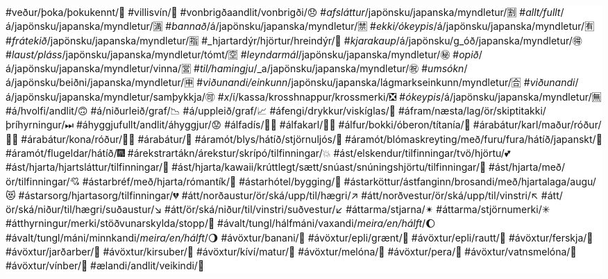 #veður/þoka/þokukennt/🌁
#villisvín/🐗
#vonbrigðaandlit/vonbrigði/😞
#_afsláttur_/japönsku/japanska/myndletur/🈹
#_allt/fullt_/á/japönsku/japanska/myndletur/🈵
#_bannað_/á/japönsku/japanska/myndletur/🈲
#_ekki/ókeypis_/á/japönsku/japanska/myndletur/🈶
#_frátekið_/japönsku/japanska/myndletur/🈯
#_hjartardýr/hjörtur/hreindýr/🦌
#_kjarakaup_/á/japönsku/g_óð/japanska/myndletur/🉐
#_laust/pláss_/japönsku/japanska/myndletur/tómt/🈳
#_leyndarmál_/japönsku/japanska/myndletur/㊙
#_opið_/á/japönsku/japanska/myndletur/vinna/🈺
#_til/hamingju_/_a/japönsku/japanska/myndletur/㊗
#_umsókn_/á/japönsku/beiðni/japanska/myndletur/🈸
#_viðunandi/einkunn_/japönsku/japanska/lágmarkseinkunn/myndletur/🈴
#_viðunandi_/á/japönsku/japanska/myndletur/samþykkja/🉑
#_x_/í/kassa/krosshnappur/krossmerki/❎
#_ókeypis_/á/japönsku/japanska/myndletur/🈚
#á/hvolfi/andlit/🙃
#á/niðurleið/graf/📉
#á/uppleið/graf/📈
#áfengi/drykkur/viskíglas/🥃
#áfram/næsta/lag/ör/skiptitakki/þríhyrningur/⏭
#áhyggjufullt/andlit/áhyggjur/😟
#álfadís/🧚‍♀
#álfakarl/🧚‍♂
#álfur/bokki/óberon/títanía/🧚
#árabátur/karl/maður/róður/🚣‍♂
#árabátur/kona/róður/🚣‍♀
#árabátur/🚣
#áramót/blys/hátíð/stjörnuljós/🎇
#áramót/blómaskreyting/með/furu/fura/hátíð/japanskt/🎍
#áramót/flugeldar/hátíð/🎆
#árekstrartákn/árekstur/skrípó/tilfinningar/💥
#ást/elskendur/tilfinningar/tvö/hjörtu/💕
#ást/hjarta/hjartsláttur/tilfinningar/💓
#ást/hjarta/kawaii/krúttlegt/sætt/snúast/snúningshjörtu/tilfinningar/💞
#ást/hjarta/með/ör/tilfinningar/💘
#ástarbréf/með/hjarta/rómantík/💌
#ástarhótel/bygging/🏩
#ástarköttur/ástfanginn/brosandi/með/hjartalaga/augu/😻
#ástarsorg/hjartasorg/tilfinningar/💔
#átt/norðaustur/ör/ská/upp/til/hægri/↗
#átt/norðvestur/ör/ská/upp/til/vinstri/↖
#átt/ör/ská/niður/til/hægri/suðaustur/↘
#átt/ör/ská/niður/til/vinstri/suðvestur/↙
#áttarma/stjarna/✴
#áttarma/stjörnumerki/✳
#átthyrningur/merki/stöðvunarskylda/stopp/🛑
#ávalt/tungl/hálfmáni/vaxandi/_meira/en/hálft_/🌔
#ávalt/tungl/máni/minnkandi/_meira/en/hálft_/🌖
#ávöxtur/banani/🍌
#ávöxtur/epli/grænt/🍏
#ávöxtur/epli/rautt/🍎
#ávöxtur/ferskja/🍑
#ávöxtur/jarðarber/🍓
#ávöxtur/kirsuber/🍒
#ávöxtur/kíví/matur/🥝
#ávöxtur/melóna/🍈
#ávöxtur/pera/🍐
#ávöxtur/vatnsmelóna/🍉
#ávöxtur/vínber/🍇
#ælandi/andlit/veikindi/🤮